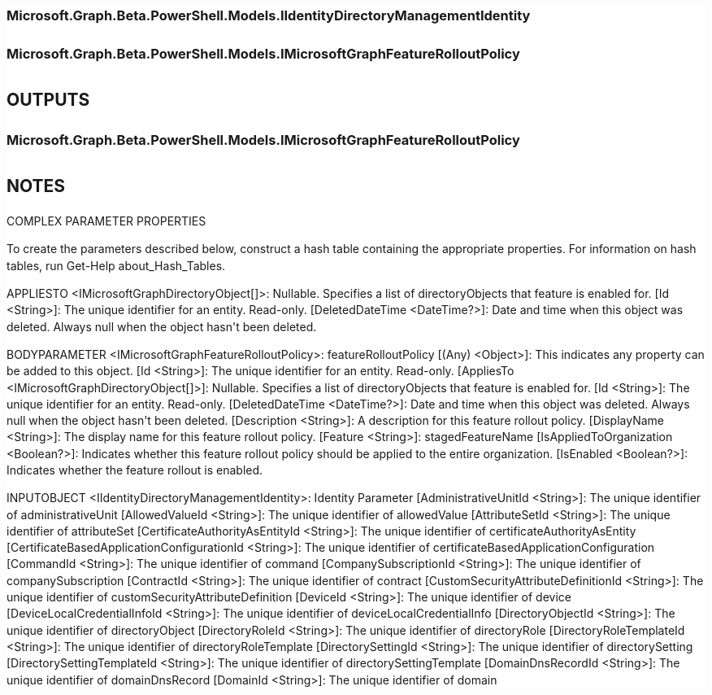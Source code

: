 ### Microsoft.Graph.Beta.PowerShell.Models.IIdentityDirectoryManagementIdentity
### Microsoft.Graph.Beta.PowerShell.Models.IMicrosoftGraphFeatureRolloutPolicy
## OUTPUTS

### Microsoft.Graph.Beta.PowerShell.Models.IMicrosoftGraphFeatureRolloutPolicy
## NOTES
COMPLEX PARAMETER PROPERTIES

To create the parameters described below, construct a hash table containing the appropriate properties.
For information on hash tables, run Get-Help about_Hash_Tables.

APPLIESTO \<IMicrosoftGraphDirectoryObject\[\]\>: Nullable.
Specifies a list of directoryObjects that feature is enabled for.
  \[Id \<String\>\]: The unique identifier for an entity.
Read-only.
  \[DeletedDateTime \<DateTime?\>\]: Date and time when this object was deleted.
Always null when the object hasn't been deleted.

BODYPARAMETER \<IMicrosoftGraphFeatureRolloutPolicy\>: featureRolloutPolicy
  \[(Any) \<Object\>\]: This indicates any property can be added to this object.
  \[Id \<String\>\]: The unique identifier for an entity.
Read-only.
  \[AppliesTo \<IMicrosoftGraphDirectoryObject\[\]\>\]: Nullable.
Specifies a list of directoryObjects that feature is enabled for.
    \[Id \<String\>\]: The unique identifier for an entity.
Read-only.
    \[DeletedDateTime \<DateTime?\>\]: Date and time when this object was deleted.
Always null when the object hasn't been deleted.
  \[Description \<String\>\]: A description for this feature rollout policy.
  \[DisplayName \<String\>\]: The display name for this  feature rollout policy.
  \[Feature \<String\>\]: stagedFeatureName
  \[IsAppliedToOrganization \<Boolean?\>\]: Indicates whether this feature rollout policy should be applied to the entire organization.
  \[IsEnabled \<Boolean?\>\]: Indicates whether the feature rollout is enabled.

INPUTOBJECT \<IIdentityDirectoryManagementIdentity\>: Identity Parameter
  \[AdministrativeUnitId \<String\>\]: The unique identifier of administrativeUnit
  \[AllowedValueId \<String\>\]: The unique identifier of allowedValue
  \[AttributeSetId \<String\>\]: The unique identifier of attributeSet
  \[CertificateAuthorityAsEntityId \<String\>\]: The unique identifier of certificateAuthorityAsEntity
  \[CertificateBasedApplicationConfigurationId \<String\>\]: The unique identifier of certificateBasedApplicationConfiguration
  \[CommandId \<String\>\]: The unique identifier of command
  \[CompanySubscriptionId \<String\>\]: The unique identifier of companySubscription
  \[ContractId \<String\>\]: The unique identifier of contract
  \[CustomSecurityAttributeDefinitionId \<String\>\]: The unique identifier of customSecurityAttributeDefinition
  \[DeviceId \<String\>\]: The unique identifier of device
  \[DeviceLocalCredentialInfoId \<String\>\]: The unique identifier of deviceLocalCredentialInfo
  \[DirectoryObjectId \<String\>\]: The unique identifier of directoryObject
  \[DirectoryRoleId \<String\>\]: The unique identifier of directoryRole
  \[DirectoryRoleTemplateId \<String\>\]: The unique identifier of directoryRoleTemplate
  \[DirectorySettingId \<String\>\]: The unique identifier of directorySetting
  \[DirectorySettingTemplateId \<String\>\]: The unique identifier of directorySettingTemplate
  \[DomainDnsRecordId \<String\>\]: The unique identifier of domainDnsRecord
  \[DomainId \<String\>\]: The unique identifier of domain